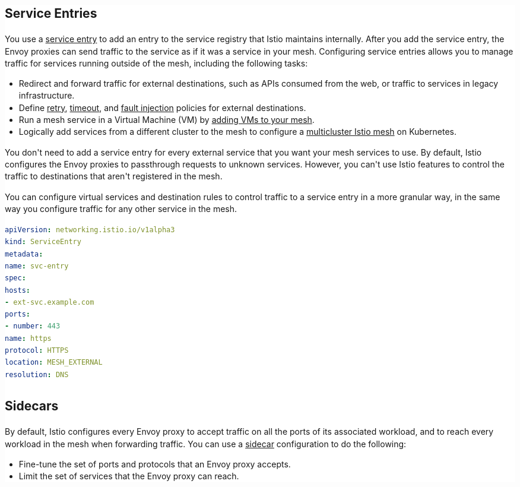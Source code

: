 ## Service Entries

You use a [service entry](https://istio.io/docs/reference/config/networking/service-entry/#ServiceEntry) to add an entry to the service registry that Istio maintains internally. After you add the service entry, the Envoy proxies can send traffic to the service as if it was a service in your mesh. Configuring service entries allows you to manage traffic for services running outside of the mesh, including the following tasks:

- Redirect and forward traffic for external destinations, such as APIs consumed from the web, or traffic to services in legacy infrastructure.
- Define [retry](https://istio.io/docs/concepts/traffic-management/#retries), [timeout](https://istio.io/docs/concepts/traffic-management/#timeouts), and [fault injection](https://istio.io/docs/concepts/traffic-management/#fault-injection) policies for external destinations.
- Run a mesh service in a Virtual Machine (VM) by [adding VMs to your mesh](https://istio.io/docs/examples/virtual-machines/).
- Logically add services from a different cluster to the mesh to configure a [multicluster Istio mesh](https://istio.io/docs/setup/install/multicluster/gateways/#configure-the-example-services) on Kubernetes.

You don't need to add a service entry for every external service that you want your mesh services to use. By default, Istio configures the Envoy proxies to passthrough requests to unknown services. However, you can't use Istio features to control the traffic to destinations that aren't registered in the mesh.

You can configure virtual services and destination rules to control traffic to a service entry in a more granular way, in the same way you configure traffic for any other service in the mesh.

```yaml
apiVersion: networking.istio.io/v1alpha3
kind: ServiceEntry
metadata:
name: svc-entry
spec:
hosts:
- ext-svc.example.com
ports:
- number: 443
name: https
protocol: HTTPS
location: MESH_EXTERNAL
resolution: DNS
```

## Sidecars

By default, Istio configures every Envoy proxy to accept traffic on all the ports of its associated workload, and to reach every workload in the mesh when forwarding traffic. You can use a [sidecar](https://istio.io/docs/reference/config/networking/sidecar/#Sidecar) configuration to do the following:

- Fine-tune the set of ports and protocols that an Envoy proxy accepts.
- Limit the set of services that the Envoy proxy can reach.
